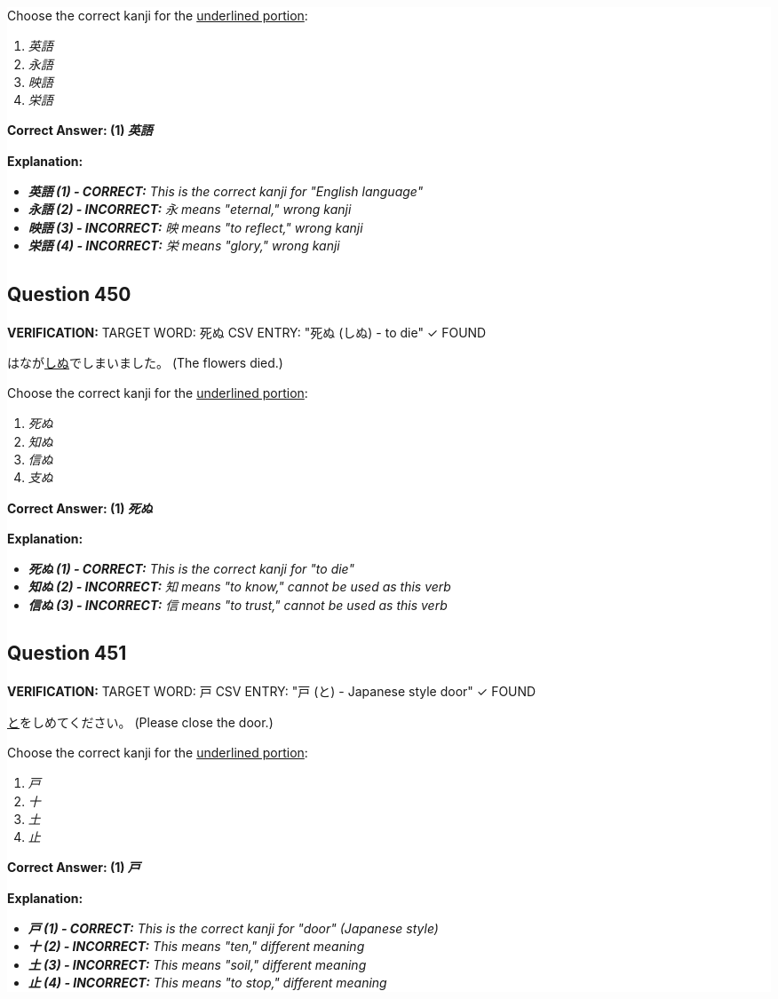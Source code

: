 Choose the correct kanji for the <u>underlined portion</u>:

1. *英語*
2. *永語*
3. *映語*
4. *栄語*

**Correct Answer: (1) *英語***

**Explanation:**
- ***英語 (1) - CORRECT:** This is the correct kanji for "English language"*
- ***永語 (2) - INCORRECT:** 永 means "eternal," wrong kanji*
- ***映語 (3) - INCORRECT:** 映 means "to reflect," wrong kanji*
- ***栄語 (4) - INCORRECT:** 栄 means "glory," wrong kanji*

## Question 450

**VERIFICATION:**
TARGET WORD: 死ぬ
CSV ENTRY: "死ぬ (しぬ) - to die" ✓ FOUND

はなが<u>しぬ</u>でしまいました。
(The flowers died.)

Choose the correct kanji for the <u>underlined portion</u>:

1. *死ぬ*
2. *知ぬ*
3. *信ぬ*
4. *支ぬ*

**Correct Answer: (1) *死ぬ***

**Explanation:**
- ***死ぬ (1) - CORRECT:** This is the correct kanji for "to die"*
- ***知ぬ (2) - INCORRECT:** 知 means "to know," cannot be used as this verb*
- ***信ぬ (3) - INCORRECT:** 信 means "to trust," cannot be used as this verb*
## Question 451

**VERIFICATION:**
TARGET WORD: 戸
CSV ENTRY: "戸 (と) - Japanese style door" ✓ FOUND

<u>と</u>をしめてください。
(Please close the door.)

Choose the correct kanji for the <u>underlined portion</u>:

1. *戸*
2. *十*
3. *土*
4. *止*

**Correct Answer: (1) *戸***

**Explanation:**
- ***戸 (1) - CORRECT:** This is the correct kanji for "door" (Japanese style)*
- ***十 (2) - INCORRECT:** This means "ten," different meaning*
- ***土 (3) - INCORRECT:** This means "soil," different meaning*
- ***止 (4) - INCORRECT:** This means "to stop," different meaning*
